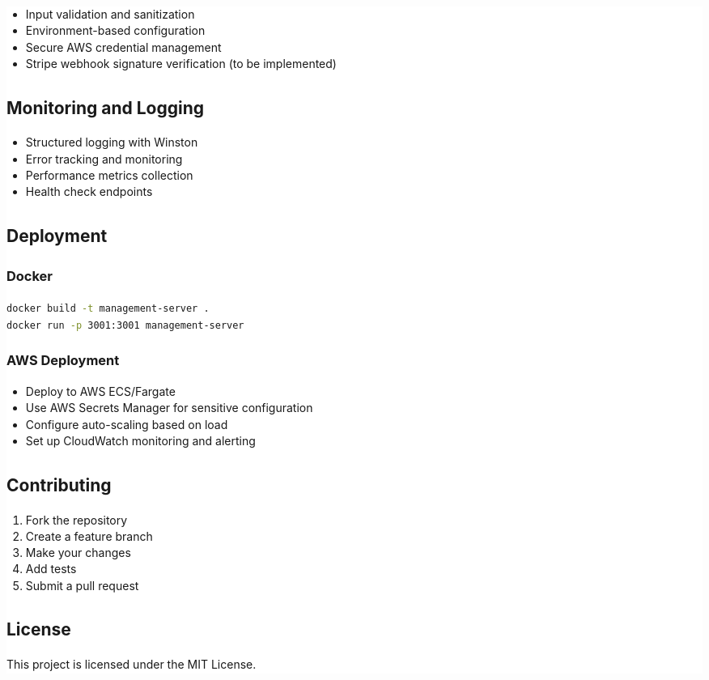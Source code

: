 - Input validation and sanitization
- Environment-based configuration
- Secure AWS credential management
- Stripe webhook signature verification (to be implemented)

## Monitoring and Logging

- Structured logging with Winston
- Error tracking and monitoring
- Performance metrics collection
- Health check endpoints

## Deployment

### Docker
```bash
docker build -t management-server .
docker run -p 3001:3001 management-server
```

### AWS Deployment
- Deploy to AWS ECS/Fargate
- Use AWS Secrets Manager for sensitive configuration
- Configure auto-scaling based on load
- Set up CloudWatch monitoring and alerting

## Contributing

1. Fork the repository
2. Create a feature branch
3. Make your changes
4. Add tests
5. Submit a pull request

## License

This project is licensed under the MIT License. 